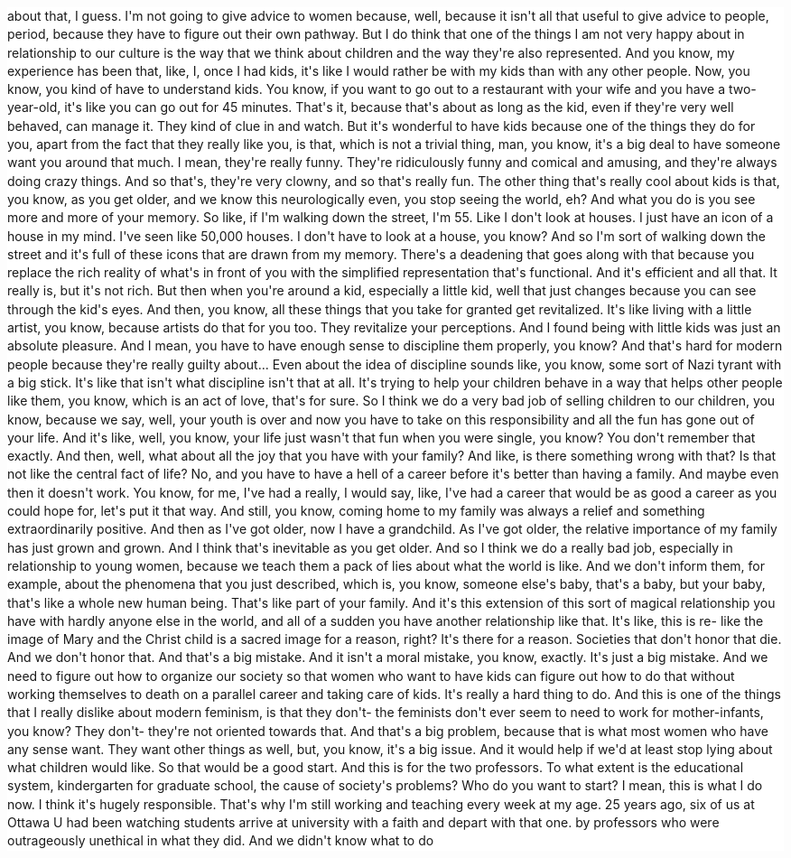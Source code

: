 about that, I guess. I'm not going to give advice to women because, well, because it isn't all that useful to give advice to people, period, because they have to figure out their own pathway. But I do think that one of the things I am not very happy about in relationship to our culture is the way that we think about children and the way they're also represented. And you know, my experience has been that, like, I, once I had kids, it's like I would rather be with my kids than with any other people. Now, you know, you kind of have to understand kids. You know, if you want to go out to a restaurant with your wife and you have a two-year-old, it's like you can go out for 45 minutes. That's it, because that's about as long as the kid, even if they're very well behaved, can manage it. They kind of clue in and watch. But it's wonderful to have kids because one of the things they do for you, apart from the fact that they really like you, is that, which is not a trivial thing, man, you know, it's a big deal to have someone want you around that much. I mean, they're really funny. They're ridiculously funny and comical and amusing, and they're always doing crazy things. And so that's, they're very clowny, and so that's really fun. The other thing that's really cool about kids is that, you know, as you get older, and we know this neurologically even, you stop seeing the world, eh? And what you do is you see more and more of your memory. So like, if I'm walking down the street, I'm 55. Like I don't look at houses. I just have an icon of a house in my mind. I've seen like 50,000 houses. I don't have to look at a house, you know? And so I'm sort of walking down the street and it's full of these icons that are drawn from my memory. There's a deadening that goes along with that because you replace the rich reality of what's in front of you with the simplified representation that's functional. And it's efficient and all that. It really is, but it's not rich. But then when you're around a kid, especially a little kid, well that just changes because you can see through the kid's eyes. And then, you know, all these things that you take for granted get revitalized. It's like living with a little artist, you know, because artists do that for you too. They revitalize your perceptions. And I found being with little kids was just an absolute pleasure. And I mean, you have to have enough sense to discipline them properly, you know? And that's hard for modern people because they're really guilty about... Even about the idea of discipline sounds like, you know, some sort of Nazi tyrant with a big stick. It's like that isn't what discipline isn't that at all. It's trying to help your children behave in a way that helps other people like them, you know, which is an act of love, that's for sure. So I think we do a very bad job of selling children to our children, you know, because we say, well, your youth is over and now you have to take on this responsibility and all the fun has gone out of your life. And it's like, well, you know, your life just wasn't that fun when you were single, you know? You don't remember that exactly. And then, well, what about all the joy that you have with your family? And like, is there something wrong with that? Is that not like the central fact of life? No, and you have to have a hell of a career before it's better than having a family. And maybe even then it doesn't work. You know, for me, I've had a really, I would say, like, I've had a career that would be as good a career as you could hope for, let's put it that way. And still, you know, coming home to my family was always a relief and something extraordinarily positive. And then as I've got older, now I have a grandchild. As I've got older, the relative importance of my family has just grown and grown. And I think that's inevitable as you get older. And so I think we do a really bad job, especially in relationship to young women, because we teach them a pack of lies about what the world is like. And we don't inform them, for example, about the phenomena that you just described, which is, you know, someone else's baby, that's a baby, but your baby, that's like a whole new human being. That's like part of your family. And it's this extension of this sort of magical relationship you have with hardly anyone else in the world, and all of a sudden you have another relationship like that. It's like, this is re- like the image of Mary and the Christ child is a sacred image for a reason, right? It's there for a reason. Societies that don't honor that die. And we don't honor that. And that's a big mistake. And it isn't a moral mistake, you know, exactly. It's just a big mistake. And we need to figure out how to organize our society so that women who want to have kids can figure out how to do that without working themselves to death on a parallel career and taking care of kids. It's really a hard thing to do. And this is one of the things that I really dislike about modern feminism, is that they don't- the feminists don't ever seem to need to work for mother-infants, you know? They don't- they're not oriented towards that. And that's a big problem, because that is what most women who have any sense want. They want other things as well, but, you know, it's a big issue. And it would help if we'd at least stop lying about what children would like. So that would be a good start. And this is for the two professors. To what extent is the educational system, kindergarten for graduate school, the cause of society's problems? Who do you want to start? I mean, this is what I do now. I think it's hugely responsible. That's why I'm still working and teaching every week at my age. 25 years ago, six of us at Ottawa U had been watching students arrive at university with a faith and depart with that one. by professors who were outrageously unethical in what they did. And we didn't know what to do